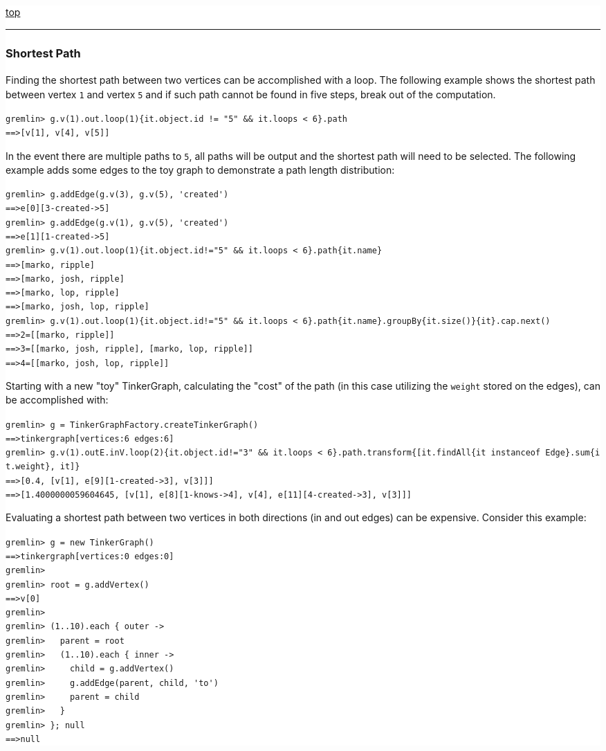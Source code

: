 [top](#)

***

### Shortest Path

Finding the shortest path between two vertices can be accomplished with a loop.  The following example shows the shortest path between vertex `1` and vertex `5` and if such path cannot be found in five steps, break out of the computation.  

```text
gremlin> g.v(1).out.loop(1){it.object.id != "5" && it.loops < 6}.path
==>[v[1], v[4], v[5]]
```

In the event there are multiple paths to `5`, all paths will be output and the shortest path will need to be selected.  The following example adds some edges to the toy graph to demonstrate a path length distribution:

```text
gremlin> g.addEdge(g.v(3), g.v(5), 'created')
==>e[0][3-created->5]
gremlin> g.addEdge(g.v(1), g.v(5), 'created')
==>e[1][1-created->5]
gremlin> g.v(1).out.loop(1){it.object.id!="5" && it.loops < 6}.path{it.name}
==>[marko, ripple]
==>[marko, josh, ripple]
==>[marko, lop, ripple]
==>[marko, josh, lop, ripple]
gremlin> g.v(1).out.loop(1){it.object.id!="5" && it.loops < 6}.path{it.name}.groupBy{it.size()}{it}.cap.next()
==>2=[[marko, ripple]]
==>3=[[marko, josh, ripple], [marko, lop, ripple]]
==>4=[[marko, josh, lop, ripple]]
```

Starting with a new "toy" TinkerGraph, calculating the "cost" of the path (in this case utilizing the `weight` stored on the edges), can be accomplished with:

```text
gremlin> g = TinkerGraphFactory.createTinkerGraph()
==>tinkergraph[vertices:6 edges:6]
gremlin> g.v(1).outE.inV.loop(2){it.object.id!="3" && it.loops < 6}.path.transform{[it.findAll{it instanceof Edge}.sum{it.weight}, it]}
==>[0.4, [v[1], e[9][1-created->3], v[3]]]
==>[1.4000000059604645, [v[1], e[8][1-knows->4], v[4], e[11][4-created->3], v[3]]]
```

Evaluating a shortest path between two vertices in both directions (in and out edges) can be expensive.  Consider this example:

```text
gremlin> g = new TinkerGraph()
==>tinkergraph[vertices:0 edges:0]
gremlin> 
gremlin> root = g.addVertex()
==>v[0]
gremlin> 
gremlin> (1..10).each { outer ->
gremlin>   parent = root
gremlin>   (1..10).each { inner ->
gremlin>     child = g.addVertex()
gremlin>     g.addEdge(parent, child, 'to')
gremlin>     parent = child
gremlin>   }
gremlin> }; null
==>null
```
